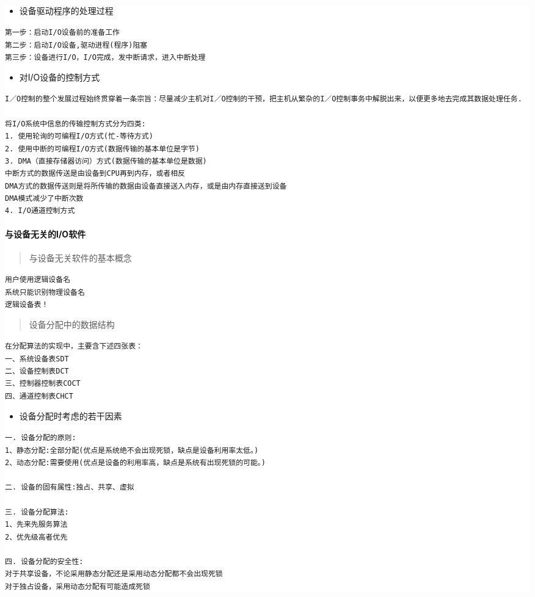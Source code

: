 - 设备驱动程序的处理过程
```
第一步：启动I/O设备前的准备工作
第二步：启动I/O设备,驱动进程(程序)阻塞
第三步：设备进行I/O，I/O完成，发中断请求，进入中断处理
```

- 对I/O设备的控制方式
```
I／O控制的整个发展过程始终贯穿着一条宗旨：尽量减少主机对I／O控制的干预，把主机从繁杂的I／O控制事务中解脱出来，以便更多地去完成其数据处理任务.

将I/O系统中信息的传输控制方式分为四类:
1. 使用轮询的可编程I/O方式(忙-等待方式)
2. 使用中断的可编程I/O方式(数据传输的基本单位是字节)
3. DMA（直接存储器访问）方式(数据传输的基本单位是数据)
中断方式的数据传送是由设备到CPU再到内存，或者相反
DMA方式的数据传送则是将所传输的数据由设备直接送入内存，或是由内存直接送到设备
DMA模式减少了中断次数
4. I/O通道控制方式
```
#### 与设备无关的I/O软件
> 与设备无关软件的基本概念
```
用户使用逻辑设备名
系统只能识别物理设备名
逻辑设备表！
```

> 设备分配中的数据结构
```
在分配算法的实现中，主要含下述四张表：
一、系统设备表SDT
二、设备控制表DCT
三、控制器控制表COCT
四、通道控制表CHCT
```

- 设备分配时考虑的若干因素
```
一. 设备分配的原则:
1、静态分配:全部分配(优点是系统绝不会出现死锁，缺点是设备利用率太低。)
2、动态分配:需要使用(优点是设备的利用率高，缺点是系统有出现死锁的可能。)

二. 设备的固有属性:独占、共享、虚拟

三. 设备分配算法:
1、先来先服务算法
2、优先级高者优先

四. 设备分配的安全性:
对于共享设备，不论采用静态分配还是采用动态分配都不会出现死锁
对于独占设备，采用动态分配有可能造成死锁
```
